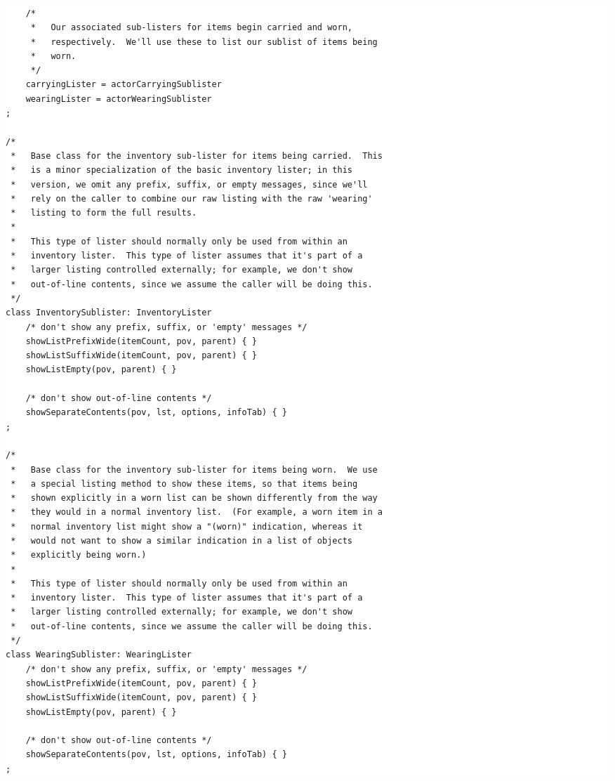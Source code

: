         /*
         *   Our associated sub-listers for items begin carried and worn,
         *   respectively.  We'll use these to list our sublist of items being
         *   worn.  
         */
        carryingLister = actorCarryingSublister
        wearingLister = actorWearingSublister
    ;

    /*
     *   Base class for the inventory sub-lister for items being carried.  This
     *   is a minor specialization of the basic inventory lister; in this
     *   version, we omit any prefix, suffix, or empty messages, since we'll
     *   rely on the caller to combine our raw listing with the raw 'wearing'
     *   listing to form the full results.  
     *   
     *   This type of lister should normally only be used from within an
     *   inventory lister.  This type of lister assumes that it's part of a
     *   larger listing controlled externally; for example, we don't show
     *   out-of-line contents, since we assume the caller will be doing this.  
     */
    class InventorySublister: InventoryLister
        /* don't show any prefix, suffix, or 'empty' messages */
        showListPrefixWide(itemCount, pov, parent) { }
        showListSuffixWide(itemCount, pov, parent) { }
        showListEmpty(pov, parent) { }

        /* don't show out-of-line contents */
        showSeparateContents(pov, lst, options, infoTab) { }
    ;

    /*
     *   Base class for the inventory sub-lister for items being worn.  We use
     *   a special listing method to show these items, so that items being
     *   shown explicitly in a worn list can be shown differently from the way
     *   they would in a normal inventory list.  (For example, a worn item in a
     *   normal inventory list might show a "(worn)" indication, whereas it
     *   would not want to show a similar indication in a list of objects
     *   explicitly being worn.)
     *   
     *   This type of lister should normally only be used from within an
     *   inventory lister.  This type of lister assumes that it's part of a
     *   larger listing controlled externally; for example, we don't show
     *   out-of-line contents, since we assume the caller will be doing this.  
     */
    class WearingSublister: WearingLister
        /* don't show any prefix, suffix, or 'empty' messages */
        showListPrefixWide(itemCount, pov, parent) { }
        showListSuffixWide(itemCount, pov, parent) { }
        showListEmpty(pov, parent) { }

        /* don't show out-of-line contents */
        showSeparateContents(pov, lst, options, infoTab) { }
    ;
